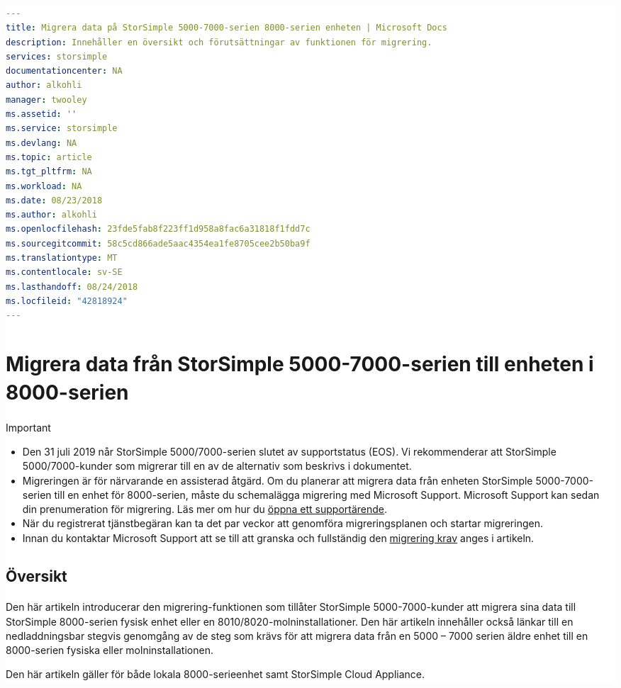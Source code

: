 ```yaml
---
title: Migrera data på StorSimple 5000-7000-serien 8000-serien enheten | Microsoft Docs
description: Innehåller en översikt och förutsättningar av funktionen för migrering.
services: storsimple
documentationcenter: NA
author: alkohli
manager: twooley
ms.assetid: ''
ms.service: storsimple
ms.devlang: NA
ms.topic: article
ms.tgt_pltfrm: NA
ms.workload: NA
ms.date: 08/23/2018
ms.author: alkohli
ms.openlocfilehash: 23fde5fab8f223ff1d958a8fac6a31818f1fdd7c
ms.sourcegitcommit: 58c5cd866ade5aac4354ea1fe8705cee2b50ba9f
ms.translationtype: MT
ms.contentlocale: sv-SE
ms.lasthandoff: 08/24/2018
ms.locfileid: "42818924"
---
```

# <a name="migrate-data-from-storsimple-5000-7000-series-to-8000-series-device"></a>Migrera data från StorSimple 5000-7000-serien till enheten i 8000-serien

> [!IMPORTANT]
> - Den 31 juli 2019 når StorSimple 5000/7000-serien slutet av supportstatus (EOS). Vi rekommenderar att StorSimple 5000/7000-kunder som migrerar till en av de alternativ som beskrivs i dokumentet.
> - Migreringen är för närvarande en assisterad åtgärd. Om du planerar att migrera data från enheten StorSimple 5000-7000-serien till en enhet för 8000-serien, måste du schemalägga migrering med Microsoft Support. Microsoft Support kan sedan din prenumeration för migrering. Läs mer om hur du [öppna ett supportärende](storsimple-8000-contact-microsoft-support.md).
> - När du registrerat tjänstbegäran kan ta det par veckor att genomföra migreringsplanen och startar migreringen.
> - Innan du kontaktar Microsoft Support att se till att granska och fullständig den [migrering krav](#migration-prerequisites) anges i artikeln.

## <a name="overview"></a>Översikt

Den här artikeln introducerar den migrering-funktionen som tillåter StorSimple 5000-7000-kunder att migrera sina data till StorSimple 8000-serien fysisk enhet eller en 8010/8020-molninstallationer. Den här artikeln innehåller också länkar till en nedladdningsbar stegvis genomgång av de steg som krävs för att migrera data från en 5000 – 7000 serien äldre enhet till en 8000-serien fysiska eller molninstallationen.

Den här artikeln gäller för både lokala 8000-serieenhet samt StorSimple Cloud Appliance.
